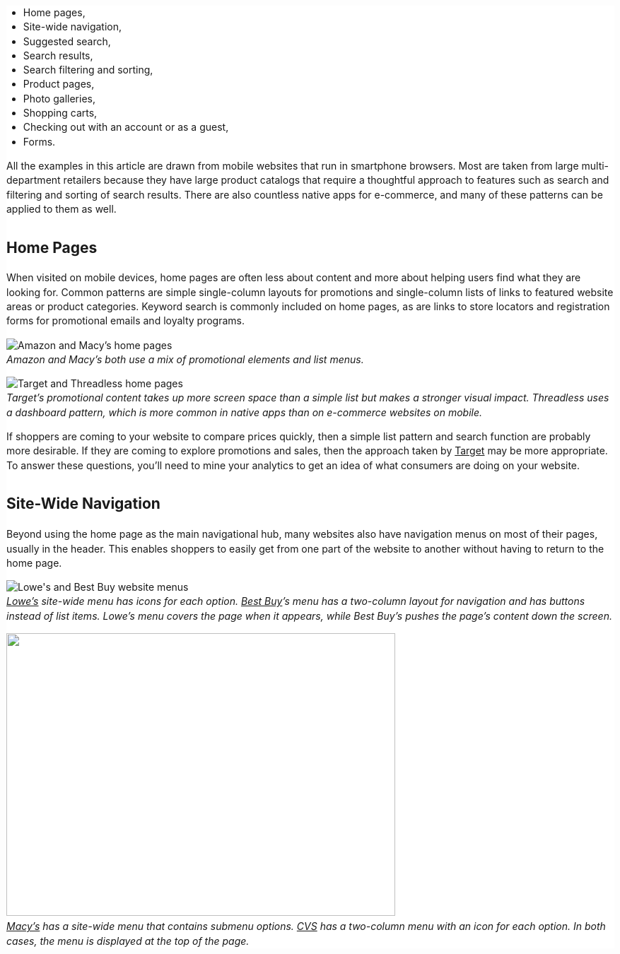 *   Home pages,
*   Site-wide navigation,
*   Suggested search,
*   Search results,
*   Search filtering and sorting,
*   Product pages,
*   Photo galleries,
*   Shopping carts,
*   Checking out with an account or as a guest,
*   Forms.

All the examples in this article are drawn from mobile websites that run in smartphone browsers. Most are taken from large multi-department retailers because they have large product catalogs that require a thoughtful approach to features such as search and filtering and sorting of search results. There are also countless native apps for e-commerce, and many of these patterns can be applied to them as well.</p>

## Home Pages

When visited on mobile devices, home pages are often less about content and more about helping users find what they are looking for. Common patterns are simple single-column layouts for promotions and single-column lists of links to featured website areas or product categories. Keyword search is commonly included on home pages, as are links to store locators and registration forms for promotional emails and loyalty programs.

<img loading="lazy" decoding="async" class="132914" src="https://archive.smashing.media/assets/344dbf88-fdf9-42bb-adb4-46f01eedd629/918cf3c9-6ae8-44c4-bb56-3506881f823d/homepages11.png" alt="Amazon and Macy’s home pages" width="550" height="400" /><br>
<em>Amazon and Macy’s both use a mix of promotional elements and list menus.</em>

<img class="132916" src="https://archive.smashing.media/assets/344dbf88-fdf9-42bb-adb4-46f01eedd629/c6e309d2-8d7a-49fc-8b25-61971ef81a82/homepages2-opt.png" alt="Target and Threadless home pages" width="550" height="400" /><br>
<em>Target’s promotional content takes up more screen space than a simple list but makes a stronger visual impact. Threadless uses a dashboard pattern, which is more common in native apps than on e-commerce websites on mobile.</em>

If shoppers are coming to your website to compare prices quickly, then a simple list pattern and search function are probably more desirable. If they are coming to explore promotions and sales, then the approach taken by <a href="https://m.target.com">Target</a> may be more appropriate. To answer these questions, you’ll need to mine your analytics to get an idea of what consumers are doing on your website.</p>

## Site-Wide Navigation

Beyond using the home page as the main navigational hub, many websites also have navigation menus on most of their pages, usually in the header. This enables shoppers to easily get from one part of the website to another without having to return to the home page.

<img loading="lazy" decoding="async" class="133224" src="https://archive.smashing.media/assets/344dbf88-fdf9-42bb-adb4-46f01eedd629/da764380-f285-449a-9986-56df799db557/menus1.png" alt="Lowe's and Best Buy website menus" width="550" height="400" /><br>
<em><a href="https://m.lowes.com">Lowe’s</a> site-wide menu has icons for each option. <a href="https://m.bestbuy.com">Best Buy</a>’s menu has a two-column layout for navigation and has buttons instead of list items. Lowe’s menu covers the page when it appears, while Best Buy’s pushes the page’s content down the screen.</em>

<img loading="lazy" decoding="async" class="133224" title="menu2" src="https://archive.smashing.media/assets/344dbf88-fdf9-42bb-adb4-46f01eedd629/c24c9914-b232-45a8-bf42-72a0da214779/menus2.png" alt="" width="550" height="400" /><br>
<em><a href="https://m.macys.com">Macy’s</a> has a site-wide menu that contains submenu options. <a href="https://m.cvs.com">CVS</a> has a two-column menu with an icon for each option. In both cases, the menu is displayed at the top of the page.</em>
